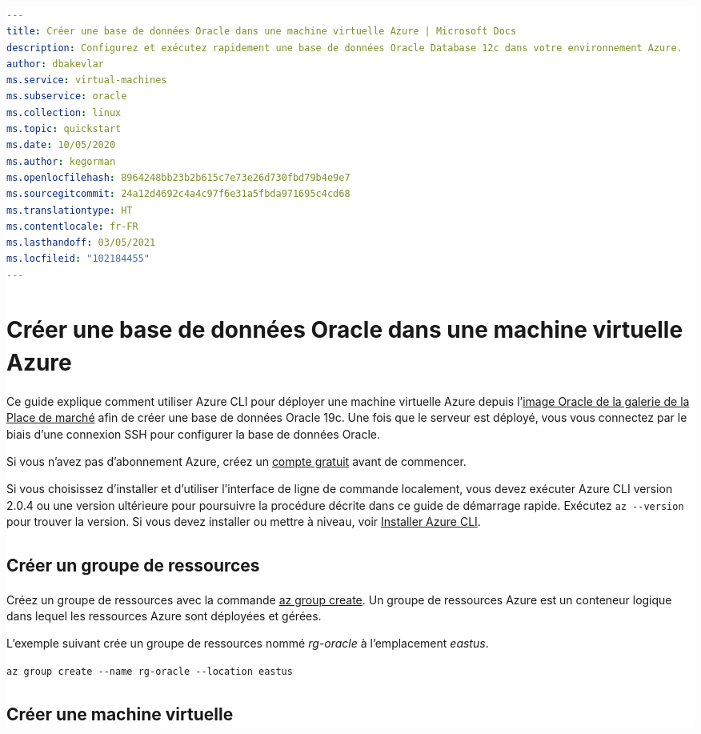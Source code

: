 ```yaml
---
title: Créer une base de données Oracle dans une machine virtuelle Azure | Microsoft Docs
description: Configurez et exécutez rapidement une base de données Oracle Database 12c dans votre environnement Azure.
author: dbakevlar
ms.service: virtual-machines
ms.subservice: oracle
ms.collection: linux
ms.topic: quickstart
ms.date: 10/05/2020
ms.author: kegorman
ms.openlocfilehash: 8964248bb23b2b615c7e73e26d730fbd79b4e9e7
ms.sourcegitcommit: 24a12d4692c4a4c97f6e31a5fbda971695c4cd68
ms.translationtype: HT
ms.contentlocale: fr-FR
ms.lasthandoff: 03/05/2021
ms.locfileid: "102184455"
---
```

# <a name="create-an-oracle-database-in-an-azure-vm"></a>Créer une base de données Oracle dans une machine virtuelle Azure

Ce guide explique comment utiliser Azure CLI pour déployer une machine virtuelle Azure depuis l’[image Oracle de la galerie de la Place de marché](https://azuremarketplace.microsoft.com/marketplace/apps/Oracle.OracleDatabase12102EnterpriseEdition?tab=Overview) afin de créer une base de données Oracle 19c. Une fois que le serveur est déployé, vous vous connectez par le biais d’une connexion SSH pour configurer la base de données Oracle. 

Si vous n’avez pas d’abonnement Azure, créez un [compte gratuit](https://azure.microsoft.com/free/?WT.mc_id=A261C142F) avant de commencer.

Si vous choisissez d’installer et d’utiliser l’interface de ligne de commande localement, vous devez exécuter Azure CLI version 2.0.4 ou une version ultérieure pour poursuivre la procédure décrite dans ce guide de démarrage rapide. Exécutez `az --version` pour trouver la version. Si vous devez installer ou mettre à niveau, voir [Installer Azure CLI]( /cli/azure/install-azure-cli).

## <a name="create-a-resource-group"></a>Créer un groupe de ressources

Créez un groupe de ressources avec la commande [az group create](/cli/azure/group). Un groupe de ressources Azure est un conteneur logique dans lequel les ressources Azure sont déployées et gérées. 

L’exemple suivant crée un groupe de ressources nommé *rg-oracle* à l’emplacement *eastus*.

```azurecli-interactive
az group create --name rg-oracle --location eastus
```

## <a name="create-virtual-machine"></a>Créer une machine virtuelle
